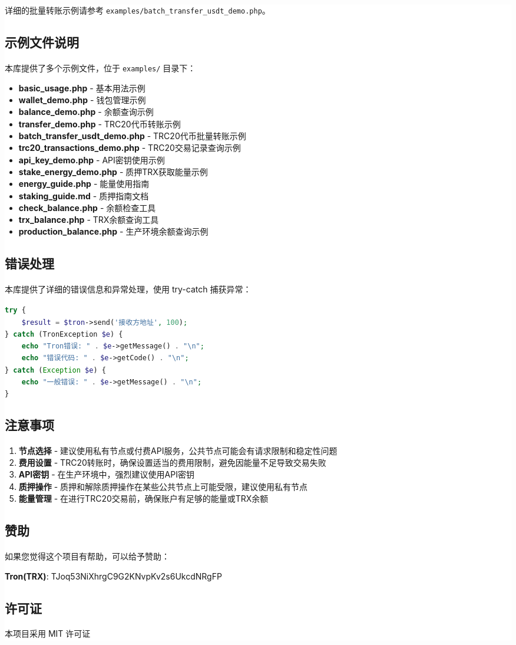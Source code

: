 详细的批量转账示例请参考 `examples/batch_transfer_usdt_demo.php`。

## 示例文件说明

本库提供了多个示例文件，位于 `examples/` 目录下：

- **basic_usage.php** - 基本用法示例
- **wallet_demo.php** - 钱包管理示例
- **balance_demo.php** - 余额查询示例
- **transfer_demo.php** - TRC20代币转账示例
- **batch_transfer_usdt_demo.php** - TRC20代币批量转账示例
- **trc20_transactions_demo.php** - TRC20交易记录查询示例
- **api_key_demo.php** - API密钥使用示例
- **stake_energy_demo.php** - 质押TRX获取能量示例
- **energy_guide.php** - 能量使用指南
- **staking_guide.md** - 质押指南文档
- **check_balance.php** - 余额检查工具
- **trx_balance.php** - TRX余额查询工具
- **production_balance.php** - 生产环境余额查询示例

## 错误处理

本库提供了详细的错误信息和异常处理，使用 try-catch 捕获异常：

```php
try {
    $result = $tron->send('接收方地址', 100);
} catch (TronException $e) {
    echo "Tron错误: " . $e->getMessage() . "\n";
    echo "错误代码: " . $e->getCode() . "\n";
} catch (Exception $e) {
    echo "一般错误: " . $e->getMessage() . "\n";
}
```

## 注意事项

1. **节点选择** - 建议使用私有节点或付费API服务，公共节点可能会有请求限制和稳定性问题
2. **费用设置** - TRC20转账时，确保设置适当的费用限制，避免因能量不足导致交易失败
3. **API密钥** - 在生产环境中，强烈建议使用API密钥
4. **质押操作** - 质押和解除质押操作在某些公共节点上可能受限，建议使用私有节点
5. **能量管理** - 在进行TRC20交易前，确保账户有足够的能量或TRX余额

## 赞助

如果您觉得这个项目有帮助，可以给予赞助：

**Tron(TRX)**: TJoq53NiXhrgC9G2KNvpKv2s6UkcdNRgFP

## 许可证

本项目采用 MIT 许可证 